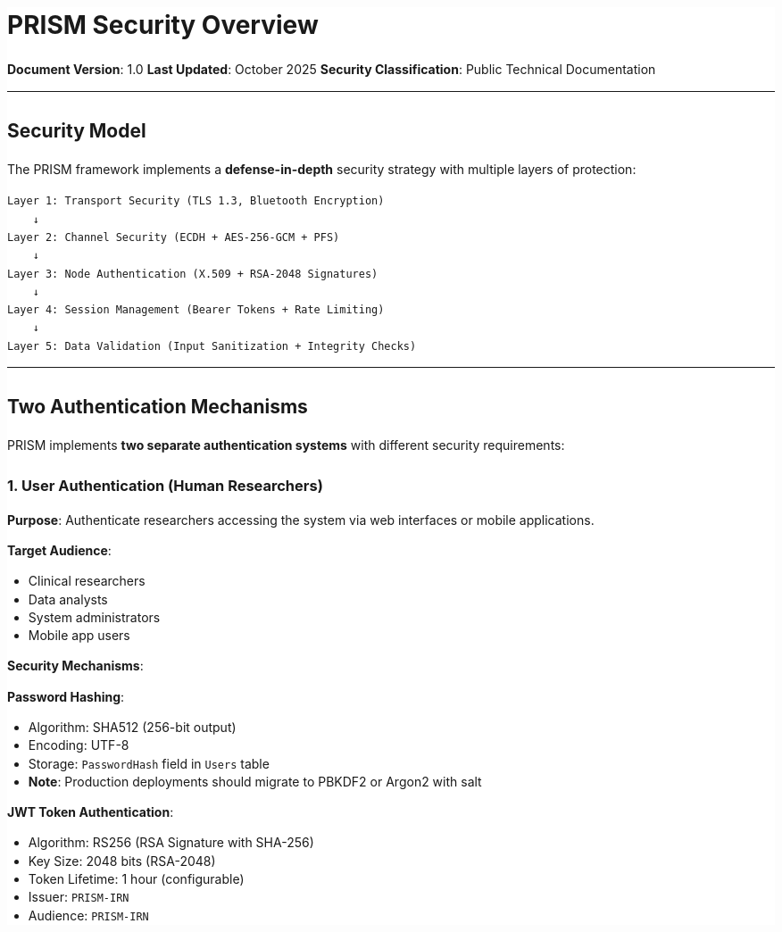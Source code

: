# PRISM Security Overview

**Document Version**: 1.0
**Last Updated**: October 2025
**Security Classification**: Public Technical Documentation

---

## Security Model

The PRISM framework implements a **defense-in-depth** security strategy with multiple layers of protection:

```
Layer 1: Transport Security (TLS 1.3, Bluetooth Encryption)
    ↓
Layer 2: Channel Security (ECDH + AES-256-GCM + PFS)
    ↓
Layer 3: Node Authentication (X.509 + RSA-2048 Signatures)
    ↓
Layer 4: Session Management (Bearer Tokens + Rate Limiting)
    ↓
Layer 5: Data Validation (Input Sanitization + Integrity Checks)
```

---

## Two Authentication Mechanisms

PRISM implements **two separate authentication systems** with different security requirements:

### 1. User Authentication (Human Researchers)

**Purpose**: Authenticate researchers accessing the system via web interfaces or mobile applications.

**Target Audience**:
- Clinical researchers
- Data analysts
- System administrators
- Mobile app users

**Security Mechanisms**:

**Password Hashing**:
- Algorithm: SHA512 (256-bit output)
- Encoding: UTF-8
- Storage: `PasswordHash` field in `Users` table
- **Note**: Production deployments should migrate to PBKDF2 or Argon2 with salt

**JWT Token Authentication**:
- Algorithm: RS256 (RSA Signature with SHA-256)
- Key Size: 2048 bits (RSA-2048)
- Token Lifetime: 1 hour (configurable)
- Issuer: `PRISM-IRN`
- Audience: `PRISM-IRN`
